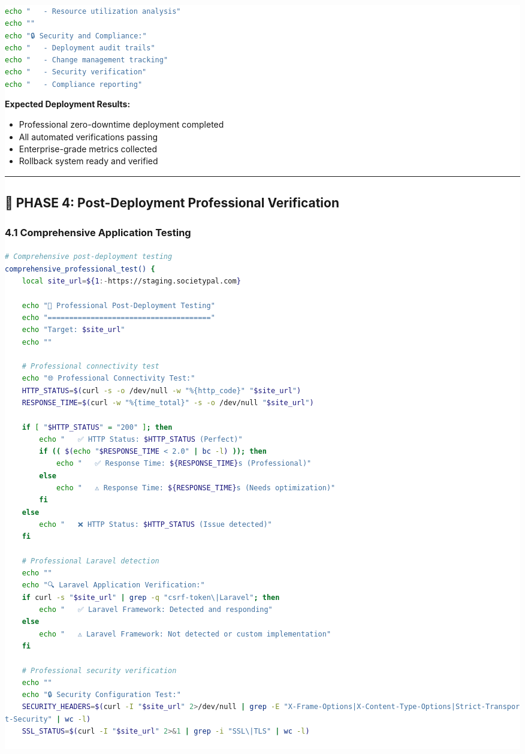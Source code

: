 ```bash
echo "   - Resource utilization analysis"
echo ""
echo "🔒 Security and Compliance:"
echo "   - Deployment audit trails"
echo "   - Change management tracking"
echo "   - Security verification"
echo "   - Compliance reporting"
```

**Expected Deployment Results:**
- Professional zero-downtime deployment completed
- All automated verifications passing
- Enterprise-grade metrics collected
- Rollback system ready and verified

---

## 🔄 **PHASE 4: Post-Deployment Professional Verification**

### **4.1 Comprehensive Application Testing**

```bash
# Comprehensive post-deployment testing
comprehensive_professional_test() {
    local site_url=${1:-https://staging.societypal.com}
    
    echo "🧪 Professional Post-Deployment Testing"
    echo "======================================"
    echo "Target: $site_url"
    echo ""
    
    # Professional connectivity test
    echo "🌐 Professional Connectivity Test:"
    HTTP_STATUS=$(curl -s -o /dev/null -w "%{http_code}" "$site_url")
    RESPONSE_TIME=$(curl -w "%{time_total}" -s -o /dev/null "$site_url")
    
    if [ "$HTTP_STATUS" = "200" ]; then
        echo "   ✅ HTTP Status: $HTTP_STATUS (Perfect)"
        if (( $(echo "$RESPONSE_TIME < 2.0" | bc -l) )); then
            echo "   ✅ Response Time: ${RESPONSE_TIME}s (Professional)"
        else
            echo "   ⚠️ Response Time: ${RESPONSE_TIME}s (Needs optimization)"
        fi
    else
        echo "   ❌ HTTP Status: $HTTP_STATUS (Issue detected)"
    fi
    
    # Professional Laravel detection
    echo ""
    echo "🔍 Laravel Application Verification:"
    if curl -s "$site_url" | grep -q "csrf-token\|Laravel"; then
        echo "   ✅ Laravel Framework: Detected and responding"
    else
        echo "   ⚠️ Laravel Framework: Not detected or custom implementation"
    fi
    
    # Professional security verification
    echo ""
    echo "🔒 Security Configuration Test:"
    SECURITY_HEADERS=$(curl -I "$site_url" 2>/dev/null | grep -E "X-Frame-Options|X-Content-Type-Options|Strict-Transport-Security" | wc -l)
    SSL_STATUS=$(curl -I "$site_url" 2>&1 | grep -i "SSL\|TLS" | wc -l)
    
```